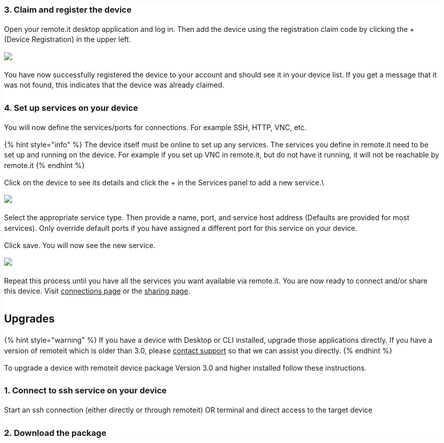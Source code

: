 ### 3. Claim and register the device

Open your remote.it desktop application and log in. Then add the device using the registration claim code by clicking the + (Device Registration) in the upper left.

![](../.gitbook/assets/screen_shot\_2021-08-04\_at\_2\_41\_25\_pm.png)

You have now successfully registered the device to your account and should see it in your device list. If you get a message that it was not found, this indicates that the device was already claimed.

### 4. Set up services on your device

You will now define the services/ports for connections. For example SSH, HTTP, VNC, etc.

{% hint style="info" %}
The device itself must be online to set up any services. The services you define in remote.it need to be set up and running on the device. For example if you set up VNC in remote.it, but do not have it running, it will not be reachable by remote.it
{% endhint %}

Click on the device to see its details and click the + in the Services panel to add a new service.\


![](../.gitbook/assets/screen_shot\_2021-08-04\_at\_3\_02\_26\_pm-2.png)

Select the appropriate service type. Then provide a name, port, and service host address (Defaults are provided for most services). Only override default ports if you have assigned a different port for this service on your device.  

Click save. You will now see the new service. 

![](../.gitbook/assets/screen_shot\_2021-08-04\_at\_3\_05\_21\_pm.png)

Repeat this process until you have all the services you want available via remote.it. You are now ready to connect and/or share this device. Visit [connections page](https://support.remote.it/hc/en-us/articles/360048935411-Connections) or the [sharing page](https://support.remote.it/hc/en-us/articles/360053354671-Device-Service-Sharing).

## Upgrades

{% hint style="warning" %}
If you have a device with Desktop or CLI installed, upgrade those applications directly. If you have a version of remoteit which is older than 3.0, please [contact support](https://support.remote.it/hc/en-us/requests/new) so that we can assist you directly.
{% endhint %}

To upgrade a device with remoteit device package Version 3.0 and higher installed follow these instructions.

### 1. Connect to ssh service on your device

Start an ssh connection (either directly or through remoteit) OR terminal and direct access to the target device

### 2. Download the package
